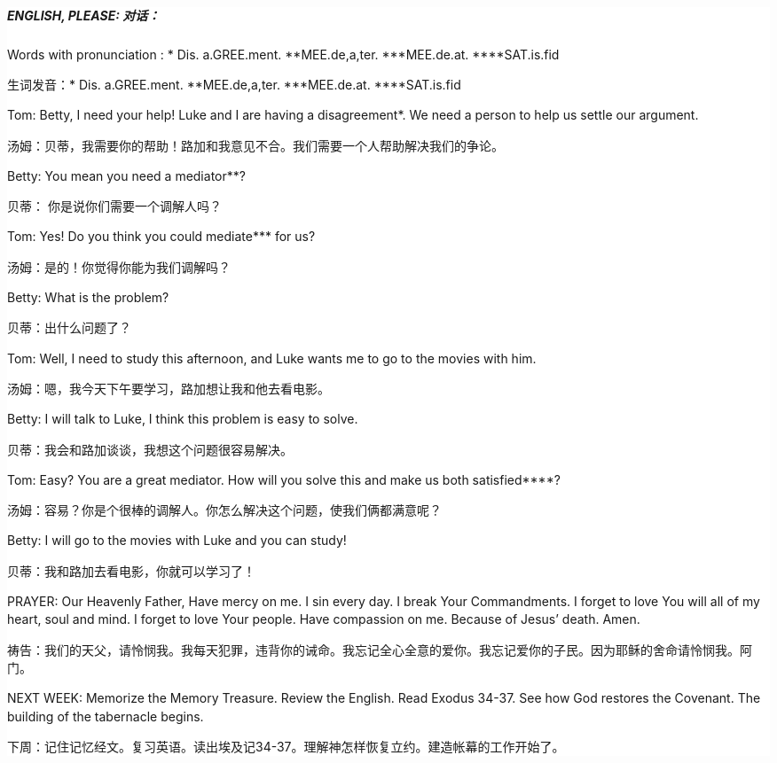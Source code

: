 ##### ENGLISH, PLEASE: 对话：

Words with pronunciation : * Dis. a.GREE.ment. **MEE.de,a,ter. ***MEE.de.at. ****SAT.is.fid

生词发音：* Dis. a.GREE.ment. **MEE.de,a,ter. ***MEE.de.at. ****SAT.is.fid

Tom: Betty, I need your help! Luke and I are having a disagreement*. We need a person to help us settle our argument.

汤姆：贝蒂，我需要你的帮助！路加和我意见不合。我们需要一个人帮助解决我们的争论。

Betty: You mean you need a mediator**?

贝蒂： 你是说你们需要一个调解人吗？

Tom: Yes! Do you think you could mediate*** for us?

汤姆：是的！你觉得你能为我们调解吗？

Betty: What is the problem?

贝蒂：出什么问题了？

Tom: Well, I need to study this afternoon, and Luke wants me to go to the movies with him.

汤姆：嗯，我今天下午要学习，路加想让我和他去看电影。

Betty: I will talk to Luke, I think this problem is easy to solve.

贝蒂：我会和路加谈谈，我想这个问题很容易解决。

Tom: Easy? You are a great mediator. How will you solve this and make us both satisfied****?

汤姆：容易？你是个很棒的调解人。你怎么解决这个问题，使我们俩都满意呢？

Betty: I will go to the movies with Luke and you can study!

贝蒂：我和路加去看电影，你就可以学习了！

PRAYER: Our Heavenly Father, Have mercy on me. I sin every day. I break Your Commandments. I forget to love You will all of my heart, soul and mind. I forget to love Your people. Have compassion on me. Because of Jesus’ death. Amen.

祷告：我们的天父，请怜悯我。我每天犯罪，违背你的诫命。我忘记全心全意的爱你。我忘记爱你的子民。因为耶稣的舍命请怜悯我。阿门。

NEXT WEEK: Memorize the Memory Treasure. Review the English. Read Exodus 34-37. See how God restores the Covenant. The building of the tabernacle begins.

下周：记住记忆经文。复习英语。读出埃及记34-37。理解神怎样恢复立约。建造帐幕的工作开始了。
